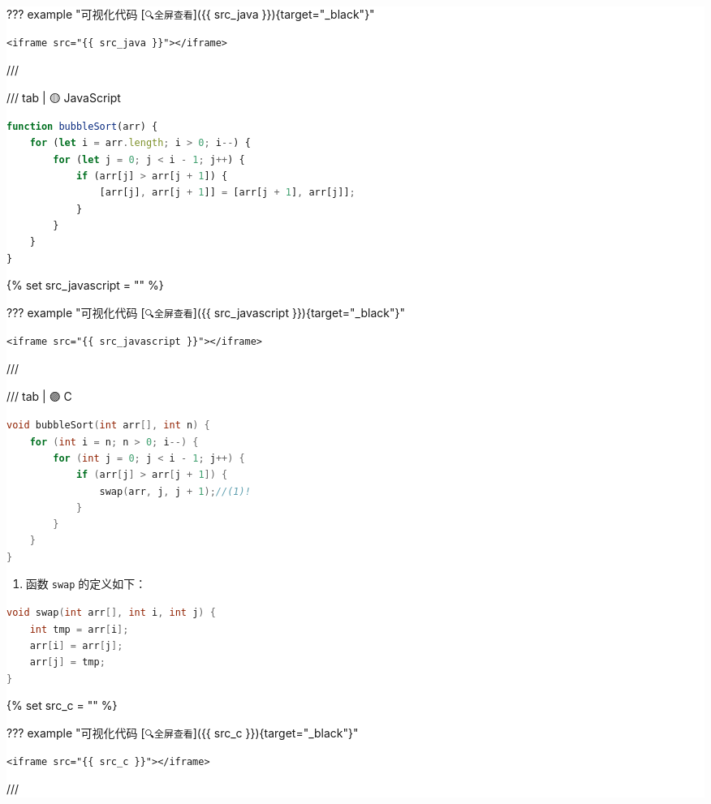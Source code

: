 ??? example "可视化代码 [`🔍全屏查看`]({{ src_java }}){target="_black"}"

    <iframe src="{{ src_java }}"></iframe>

///

/// tab | 🟡 JavaScript

```javascript
function bubbleSort(arr) {
    for (let i = arr.length; i > 0; i--) {
        for (let j = 0; j < i - 1; j++) {
            if (arr[j] > arr[j + 1]) {
                [arr[j], arr[j + 1]] = [arr[j + 1], arr[j]];
            }
        }
    }
}
```

{% set src_javascript = "" %}

??? example "可视化代码 [`🔍全屏查看`]({{ src_javascript }}){target="_black"}"

    <iframe src="{{ src_javascript }}"></iframe>

///

/// tab | 🟣 C

```c
void bubbleSort(int arr[], int n) {
    for (int i = n; n > 0; i--) {
        for (int j = 0; j < i - 1; j++) {
            if (arr[j] > arr[j + 1]) {
                swap(arr, j, j + 1);//(1)!
            }
        }
    }
}
```

1. 函数 `swap` 的定义如下：
```c
void swap(int arr[], int i, int j) {
    int tmp = arr[i];
    arr[i] = arr[j];
    arr[j] = tmp;
}
```

{% set src_c = "" %}

??? example "可视化代码 [`🔍全屏查看`]({{ src_c }}){target="_black"}"

    <iframe src="{{ src_c }}"></iframe>

///


[^1]: [11.3   冒泡排序 - Hello 算法](https://www.hello-algo.com/chapter_sorting/bubble_sort/){target=_blank}
[^2]: [冒泡排序 - OI Wiki](https://oiwiki.org/basic/bubble-sort/){target=_blank}
[^3]: [算法讲解004【入门】选择、冒泡、插入排序_哔哩哔哩_bilibili](https://www.bilibili.com/video/BV12P41147to/){target=_blank}